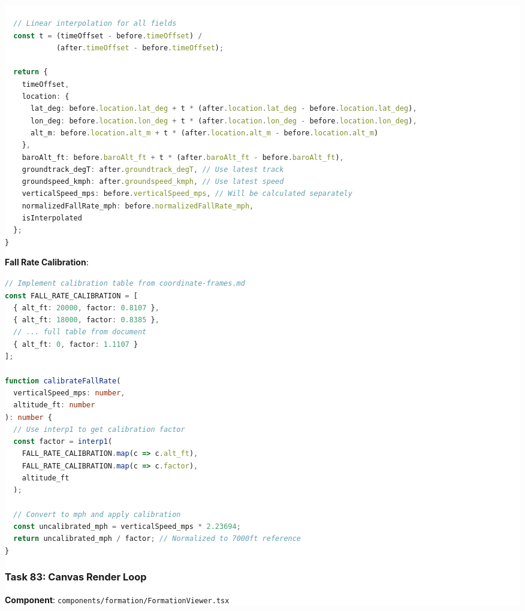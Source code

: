```typescript
  
  // Linear interpolation for all fields
  const t = (timeOffset - before.timeOffset) / 
            (after.timeOffset - before.timeOffset);
            
  return {
    timeOffset,
    location: {
      lat_deg: before.location.lat_deg + t * (after.location.lat_deg - before.location.lat_deg),
      lon_deg: before.location.lon_deg + t * (after.location.lon_deg - before.location.lon_deg),
      alt_m: before.location.alt_m + t * (after.location.alt_m - before.location.alt_m)
    },
    baroAlt_ft: before.baroAlt_ft + t * (after.baroAlt_ft - before.baroAlt_ft),
    groundtrack_degT: after.groundtrack_degT, // Use latest track
    groundspeed_kmph: after.groundspeed_kmph, // Use latest speed
    verticalSpeed_mps: before.verticalSpeed_mps, // Will be calculated separately
    normalizedFallRate_mph: before.normalizedFallRate_mph,
    isInterpolated
  };
}
```

**Fall Rate Calibration**:
```typescript
// Implement calibration table from coordinate-frames.md
const FALL_RATE_CALIBRATION = [
  { alt_ft: 20000, factor: 0.8107 },
  { alt_ft: 18000, factor: 0.8385 },
  // ... full table from document
  { alt_ft: 0, factor: 1.1107 }
];

function calibrateFallRate(
  verticalSpeed_mps: number,
  altitude_ft: number
): number {
  // Use interp1 to get calibration factor
  const factor = interp1(
    FALL_RATE_CALIBRATION.map(c => c.alt_ft),
    FALL_RATE_CALIBRATION.map(c => c.factor),
    altitude_ft
  );
  
  // Convert to mph and apply calibration
  const uncalibrated_mph = verticalSpeed_mps * 2.23694;
  return uncalibrated_mph / factor; // Normalized to 7000ft reference
}
```

### Task 83: Canvas Render Loop
**Component**: `components/formation/FormationViewer.tsx`
